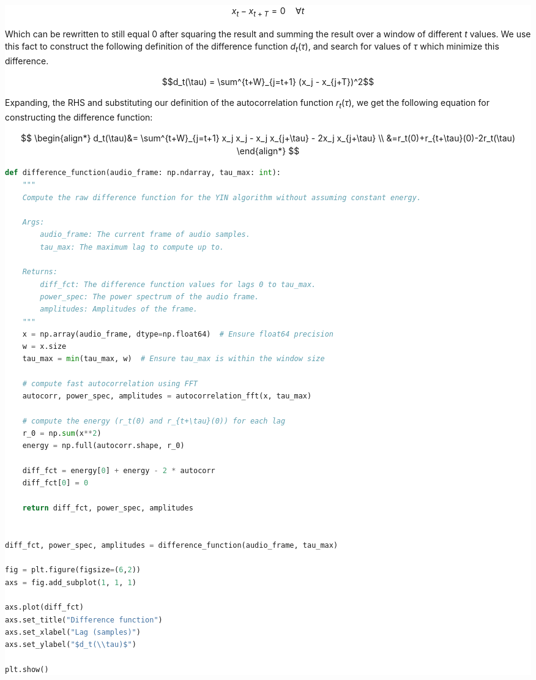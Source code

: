 $$x_t - x_{t+T} = 0 \quad \forall t$$

Which can be rewritten to still equal $0$ after squaring the result and summing the result over a window of different $t$ values. We use this fact to construct the following definition of the difference function $d_t(\tau)$, and search for values of $\tau$ which minimize this difference.

$$d_t(\tau) = \sum^{t+W}_{j=t+1} (x_j - x_{j+T})^2$$

Expanding, the RHS and substituting our definition of the autocorrelation function $r_t(\tau)$, we get the following equation for constructing the difference function:

$$
\begin{align*}
d_t(\tau)&= \sum^{t+W}_{j=t+1} x_j x_j - x_j x_{j+\tau} - 2x_j x_{j+\tau} \\
&=r_t(0)+r_{t+\tau}(0)-2r_t(\tau)
\end{align*}
$$

```python
def difference_function(audio_frame: np.ndarray, tau_max: int):
    """
    Compute the raw difference function for the YIN algorithm without assuming constant energy.
    
    Args:
        audio_frame: The current frame of audio samples.
        tau_max: The maximum lag to compute up to.
        
    Returns:
        diff_fct: The difference function values for lags 0 to tau_max.
        power_spec: The power spectrum of the audio frame.
        amplitudes: Amplitudes of the frame.
    """
    x = np.array(audio_frame, dtype=np.float64)  # Ensure float64 precision
    w = x.size
    tau_max = min(tau_max, w)  # Ensure tau_max is within the window size

    # compute fast autocorrelation using FFT
    autocorr, power_spec, amplitudes = autocorrelation_fft(x, tau_max)

    # compute the energy (r_t(0) and r_{t+\tau}(0)) for each lag
    r_0 = np.sum(x**2)
    energy = np.full(autocorr.shape, r_0)

    diff_fct = energy[0] + energy - 2 * autocorr
    diff_fct[0] = 0

    return diff_fct, power_spec, amplitudes


diff_fct, power_spec, amplitudes = difference_function(audio_frame, tau_max)

fig = plt.figure(figsize=(6,2))
axs = fig.add_subplot(1, 1, 1)

axs.plot(diff_fct)
axs.set_title("Difference function")
axs.set_xlabel("Lag (samples)")
axs.set_ylabel("$d_t(\\tau)$")

plt.show()
```
